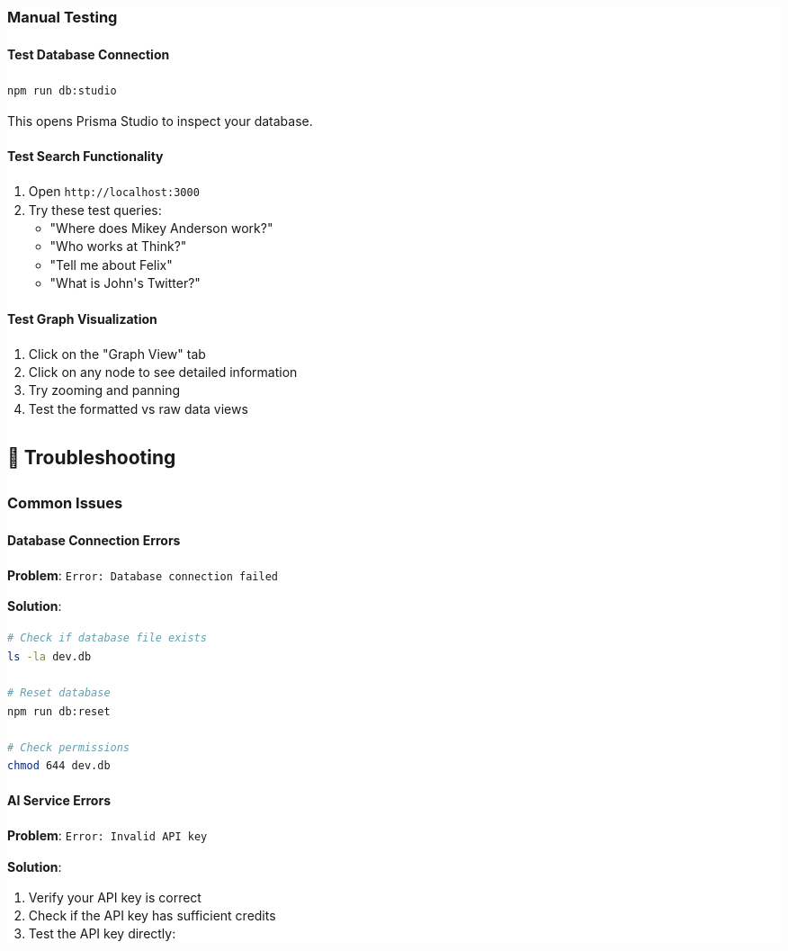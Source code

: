 ### Manual Testing

#### Test Database Connection

```bash
npm run db:studio
```

This opens Prisma Studio to inspect your database.

#### Test Search Functionality

1. Open `http://localhost:3000`
2. Try these test queries:
   - "Where does Mikey Anderson work?"
   - "Who works at Think?"
   - "Tell me about Felix"
   - "What is John's Twitter?"

#### Test Graph Visualization

1. Click on the "Graph View" tab
2. Click on any node to see detailed information
3. Try zooming and panning
4. Test the formatted vs raw data views

## 🐛 Troubleshooting

### Common Issues

#### Database Connection Errors

**Problem**: `Error: Database connection failed`

**Solution**:
```bash
# Check if database file exists
ls -la dev.db

# Reset database
npm run db:reset

# Check permissions
chmod 644 dev.db
```

#### AI Service Errors

**Problem**: `Error: Invalid API key`

**Solution**:
1. Verify your API key is correct
2. Check if the API key has sufficient credits
3. Test the API key directly:
